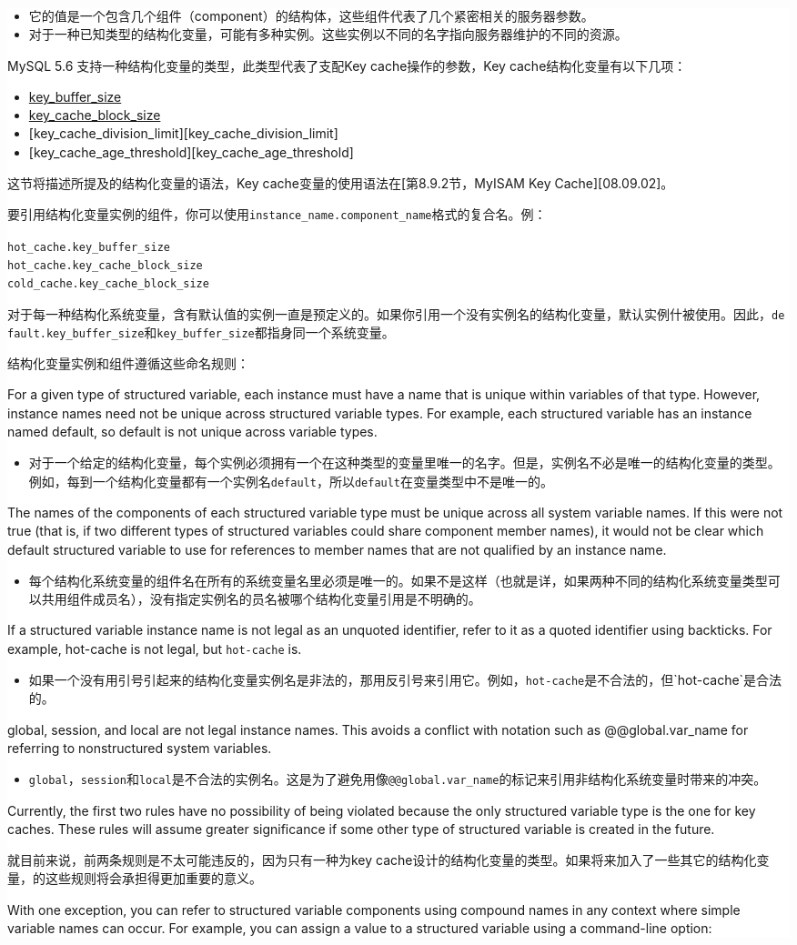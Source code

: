 * 它的值是一个包含几个组件（component）的结构体，这些组件代表了几个紧密相关的服务器参数。
* 对于一种已知类型的结构化变量，可能有多种实例。这些实例以不同的名字指向服务器维护的不同的资源。


MySQL 5.6 支持一种结构化变量的类型，此类型代表了支配Key cache操作的参数，Key cache结构化变量有以下几项：

* [key_buffer_size][key_buffer_size]
* [key_cache_block_size][key_cache_block_size]
* [key_cache_division_limit][key_cache_division_limit]
* [key_cache_age_threshold][key_cache_age_threshold]

这节将描述所提及的结构化变量的语法，Key cache变量的使用语法在[第8.9.2节，MyISAM Key Cache][08.09.02]。

要引用结构化变量实例的组件，你可以使用`instance_name.component_name`格式的复合名。例：

    hot_cache.key_buffer_size
    hot_cache.key_cache_block_size
    cold_cache.key_cache_block_size


对于每一种结构化系统变量，含有默认值的实例一直是预定义的。如果你引用一个没有实例名的结构化变量，默认实例什被使用。因此，`default.key_buffer_size`和`key_buffer_size`都指身同一个系统变量。

结构化变量实例和组件遵循这些命名规则：


For a given type of structured variable, each instance must have a name that is unique within variables of that type. However, instance names need not be unique across structured variable types. For example, each structured variable has an instance named default, so default is not unique across variable types.

* 对于一个给定的结构化变量，每个实例必须拥有一个在这种类型的变量里唯一的名字。但是，实例名不必是唯一的结构化变量的类型。例如，每到一个结构化变量都有一个实例名`default`，所以`default`在变量类型中不是唯一的。

The names of the components of each structured variable type must be unique across all system variable names. If this were not true (that is, if two different types of structured variables could share component member names), it would not be clear which default structured variable to use for references to member names that are not qualified by an instance name.

* 每个结构化系统变量的组件名在所有的系统变量名里必须是唯一的。如果不是这样（也就是详，如果两种不同的结构化系统变量类型可以共用组件成员名），没有指定实例名的员名被哪个结构化变量引用是不明确的。

If a structured variable instance name is not legal as an unquoted identifier, refer to it as a quoted identifier using backticks. For example, hot-cache is not legal, but `hot-cache` is.

* 如果一个没有用引号引起来的结构化变量实例名是非法的，那用反引号来引用它。例如，`hot-cache`是不合法的，但\`hot-cache\`是合法的。

global, session, and local are not legal instance names. This avoids a conflict with notation such as @@global.var_name for referring to nonstructured system variables.

* `global`，`session`和`local`是不合法的实例名。这是为了避免用像`@@global.var_name`的标记来引用非结构化系统变量时带来的冲突。

Currently, the first two rules have no possibility of being violated because the only structured variable type is the one for key caches. These rules will assume greater significance if some other type of structured variable is created in the future.

就目前来说，前两条规则是不太可能违反的，因为只有一种为key cache设计的结构化变量的类型。如果将来加入了一些其它的结构化变量，的这些规则将会承担得更加重要的意义。

With one exception, you can refer to structured variable components using compound names in any context where simple variable names can occur. For example, you can assign a value to a structured variable using a command-line option:


[05.01.04]: 05.01.04_Server_System_Variables.md "5.1.4，服务器系统变量"
[13.07.04]: ../Chapter_13/13.07.04_SET_Syntax.md "13.7.4，SET语法"
[04.02.03]: ../Chapter_04/04.02.03_Specifying_Program_Options.md
[sql_mode]: 05.01.04_Server_System_Variables.md#sysvar_sql_mode
[05.01.05.02]: #05.01.05.02
[super]: ../Chapter_06/06.02.01_Privileges_Provided_by_MySQL.md#priv_super
[max_join_size]: 05.01.04_Server_System_Variables.md#sysvar_max_join_size
[select]: ../Chapter_13/13.02.09_SELECT_Syntax.md "SELECT Syntax"
[delay_key_write]: 05.01.04_Server_System_Variables.md#sysvar_delay_key_write
[LIKE]: ../Chapter_12/12.05.01_String_Comparison_Function.md#operator_like
[key_buffer_size]: 05.01.04_Server_System_Variables.md#sysvar_key_cache_size
[key_cache_block_size]: 05.01.04_Server_System_Variables.md#sysvar_key_cache_block_size